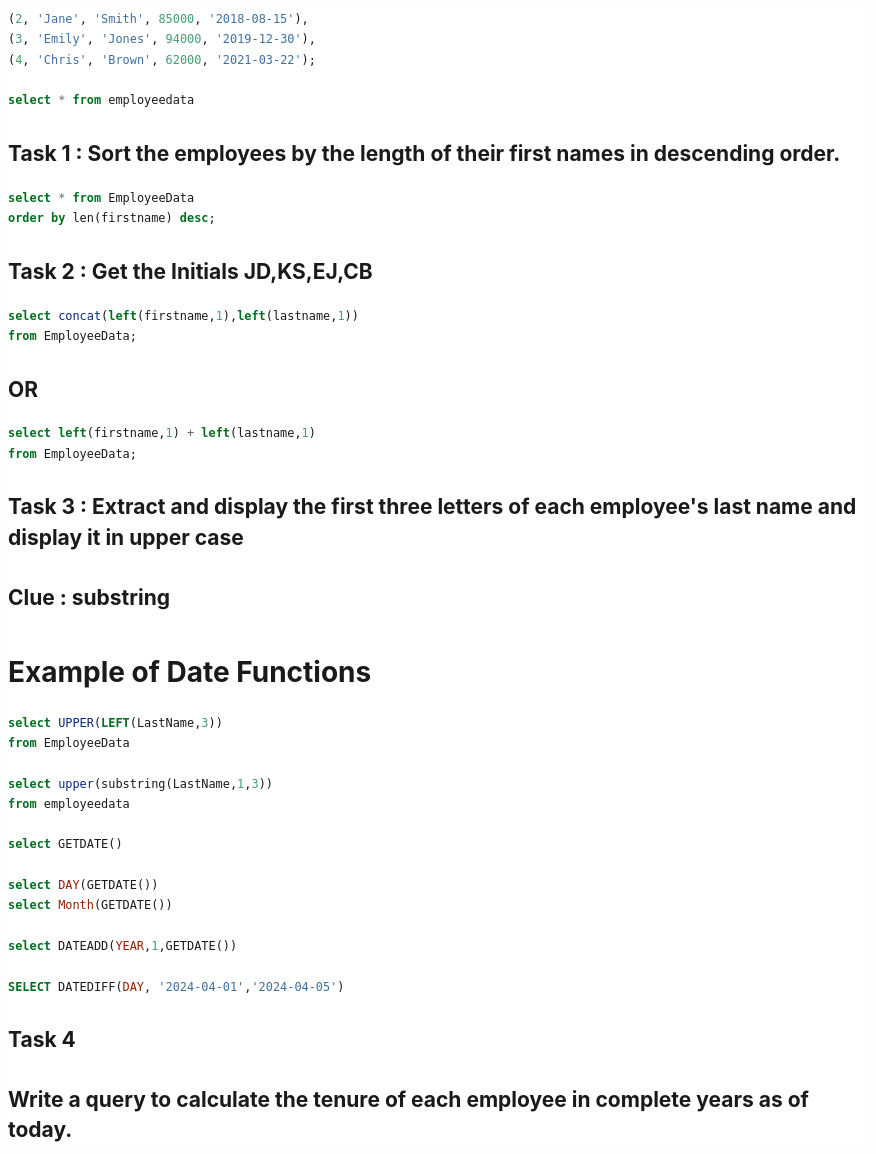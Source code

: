 ```sql
(2, 'Jane', 'Smith', 85000, '2018-08-15'),
(3, 'Emily', 'Jones', 94000, '2019-12-30'),
(4, 'Chris', 'Brown', 62000, '2021-03-22');

select * from employeedata
```
## Task 1 : Sort the employees by the length of their first names in descending order.
```sql
select * from EmployeeData
order by len(firstname) desc;
```
## Task 2 : Get the Initials JD,KS,EJ,CB
```sql
select concat(left(firstname,1),left(lastname,1)) 
from EmployeeData;
```
## OR
```sql
select left(firstname,1) + left(lastname,1)
from EmployeeData;
```
## Task 3 : Extract and display the first three letters of each employee's last name and display it in upper case
## Clue : substring


# Example of Date Functions
```sql
select UPPER(LEFT(LastName,3))
from EmployeeData

select upper(substring(LastName,1,3))
from employeedata

select GETDATE()

select DAY(GETDATE())
select Month(GETDATE())

select DATEADD(YEAR,1,GETDATE())

SELECT DATEDIFF(DAY, '2024-04-01','2024-04-05')
```
## Task 4
## Write a query to calculate the tenure of each employee in complete years as of today.
